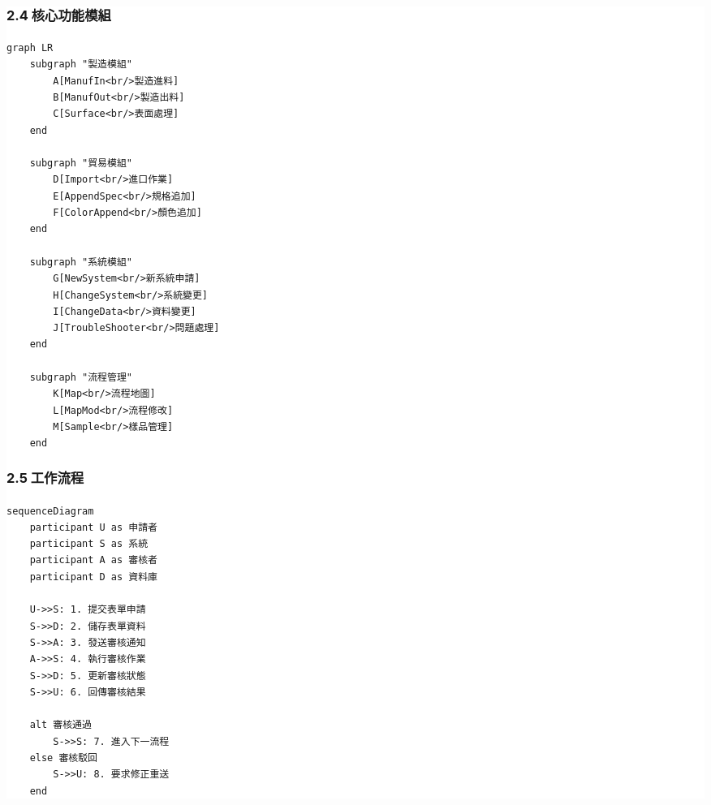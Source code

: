 ### 2.4 核心功能模組

```mermaid
graph LR
    subgraph "製造模組"
        A[ManufIn<br/>製造進料]
        B[ManufOut<br/>製造出料]
        C[Surface<br/>表面處理]
    end
    
    subgraph "貿易模組"
        D[Import<br/>進口作業]
        E[AppendSpec<br/>規格追加]
        F[ColorAppend<br/>顏色追加]
    end
    
    subgraph "系統模組"
        G[NewSystem<br/>新系統申請]
        H[ChangeSystem<br/>系統變更]
        I[ChangeData<br/>資料變更]
        J[TroubleShooter<br/>問題處理]
    end
    
    subgraph "流程管理"
        K[Map<br/>流程地圖]
        L[MapMod<br/>流程修改]
        M[Sample<br/>樣品管理]
    end
```

### 2.5 工作流程

```mermaid
sequenceDiagram
    participant U as 申請者
    participant S as 系統
    participant A as 審核者
    participant D as 資料庫
    
    U->>S: 1. 提交表單申請
    S->>D: 2. 儲存表單資料
    S->>A: 3. 發送審核通知
    A->>S: 4. 執行審核作業
    S->>D: 5. 更新審核狀態
    S->>U: 6. 回傳審核結果
    
    alt 審核通過
        S->>S: 7. 進入下一流程
    else 審核駁回
        S->>U: 8. 要求修正重送
    end
```
